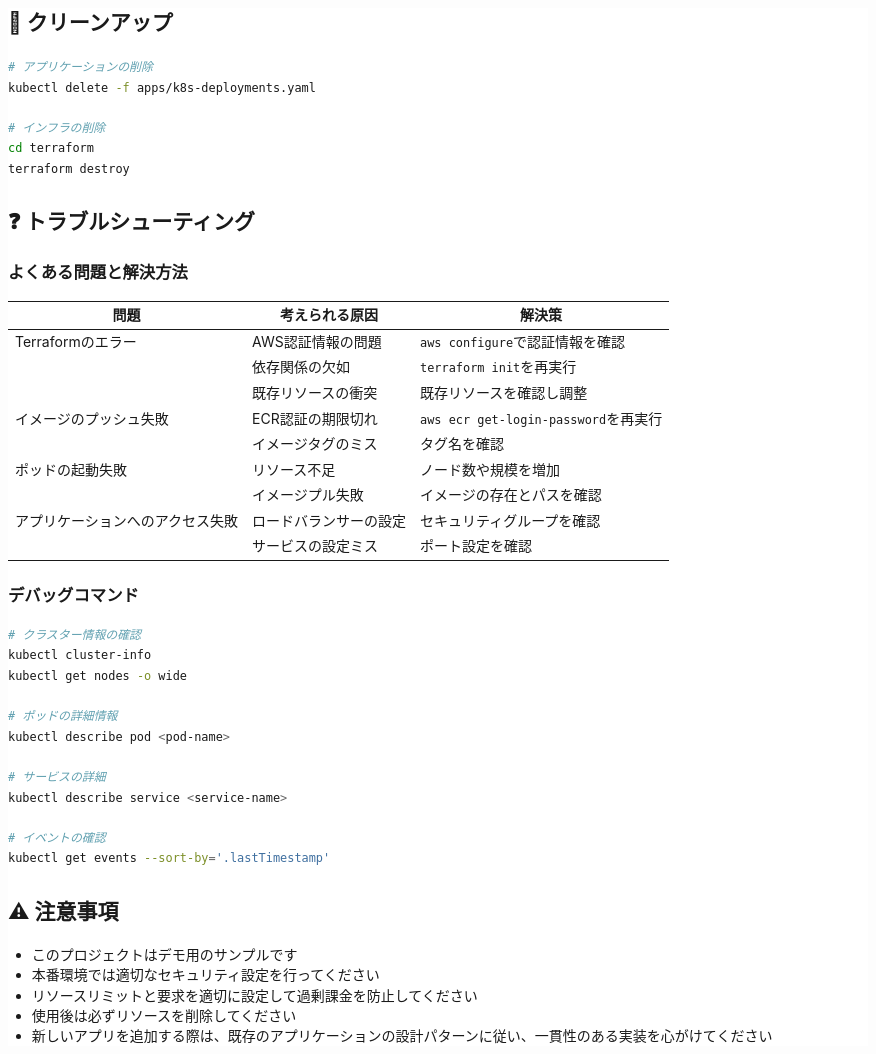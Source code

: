 ## 🧹 クリーンアップ

```bash
# アプリケーションの削除
kubectl delete -f apps/k8s-deployments.yaml

# インフラの削除
cd terraform
terraform destroy
```

## ❓ トラブルシューティング

### よくある問題と解決方法

| 問題 | 考えられる原因 | 解決策 |
|------|--------------|--------|
| Terraformのエラー | AWS認証情報の問題 | `aws configure`で認証情報を確認 |
| | 依存関係の欠如 | `terraform init`を再実行 |
| | 既存リソースの衝突 | 既存リソースを確認し調整 |
| イメージのプッシュ失敗 | ECR認証の期限切れ | `aws ecr get-login-password`を再実行 |
| | イメージタグのミス | タグ名を確認 |
| ポッドの起動失敗 | リソース不足 | ノード数や規模を増加 |
| | イメージプル失敗 | イメージの存在とパスを確認 |
| アプリケーションへのアクセス失敗 | ロードバランサーの設定 | セキュリティグループを確認 |
| | サービスの設定ミス | ポート設定を確認 |

### デバッグコマンド

```bash
# クラスター情報の確認
kubectl cluster-info
kubectl get nodes -o wide

# ポッドの詳細情報
kubectl describe pod <pod-name>

# サービスの詳細
kubectl describe service <service-name>

# イベントの確認
kubectl get events --sort-by='.lastTimestamp'
```

## ⚠️ 注意事項

- このプロジェクトはデモ用のサンプルです
- 本番環境では適切なセキュリティ設定を行ってください
- リソースリミットと要求を適切に設定して過剰課金を防止してください
- 使用後は必ずリソースを削除してください
- 新しいアプリを追加する際は、既存のアプリケーションの設計パターンに従い、一貫性のある実装を心がけてください
